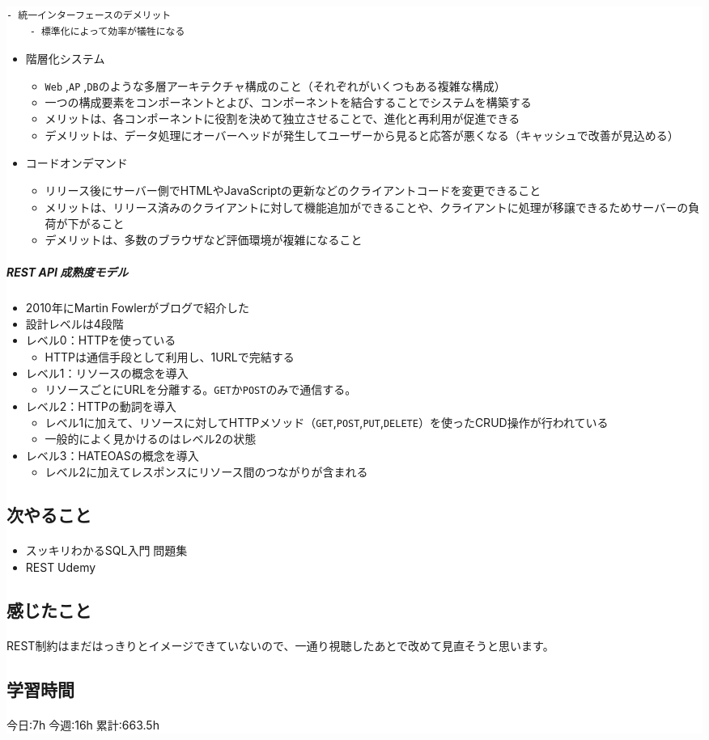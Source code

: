 	- 統一インターフェースのデメリット
		- 標準化によって効率が犠牲になる


- 階層化システム
	- `Web` ,`AP` ,`DB`のような多層アーキテクチャ構成のこと（それぞれがいくつもある複雑な構成）
	- 一つの構成要素をコンポーネントとよび、コンポーネントを結合することでシステムを構築する
	- メリットは、各コンポーネントに役割を決めて独立させることで、進化と再利用が促進できる
	- デメリットは、データ処理にオーバーヘッドが発生してユーザーから見ると応答が悪くなる（キャッシュで改善が見込める）

- コードオンデマンド
	- リリース後にサーバー側でHTMLやJavaScriptの更新などのクライアントコードを変更できること
	- メリットは、リリース済みのクライアントに対して機能追加ができることや、クライアントに処理が移譲できるためサーバーの負荷が下がること
	- デメリットは、多数のブラウザなど評価環境が複雑になること


##### REST API 成熟度モデル

- 2010年にMartin Fowlerがブログで紹介した
- 設計レベルは4段階
- レベル0：HTTPを使っている
	- HTTPは通信手段として利用し、1URLで完結する
- レベル1：リソースの概念を導入
	- リソースごとにURLを分離する。`GET`か`POST`のみで通信する。
- レベル2：HTTPの動詞を導入
	- レベル1に加えて、リソースに対してHTTPメソッド（`GET`,`POST`,`PUT`,`DELETE`）を使ったCRUD操作が行われている
	- 一般的によく見かけるのはレベル2の状態
- レベル3：HATEOASの概念を導入
	- レベル2に加えてレスポンスにリソース間のつながりが含まれる


## 次やること
- スッキリわかるSQL入門 問題集
- REST Udemy


## 感じたこと
REST制約はまだはっきりとイメージできていないので、一通り視聴したあとで改めて見直そうと思います。 


## 学習時間
今日:7h
今週:16h 
累計:663.5h
